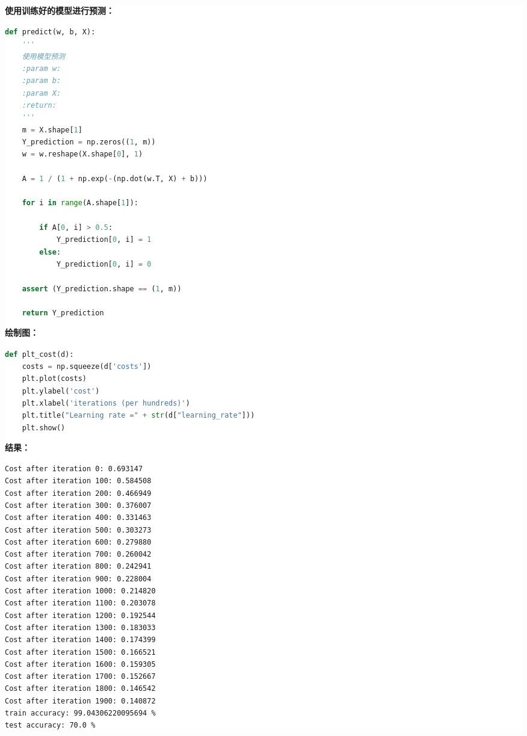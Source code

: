 **使用训练好的模型进行预测：**

```python
def predict(w, b, X):
    '''
    使用模型预测
    :param w:
    :param b:
    :param X:
    :return:
    '''
    m = X.shape[1]
    Y_prediction = np.zeros((1, m))
    w = w.reshape(X.shape[0], 1)

    A = 1 / (1 + np.exp(-(np.dot(w.T, X) + b)))

    for i in range(A.shape[1]):

        if A[0, i] > 0.5:
            Y_prediction[0, i] = 1
        else:
            Y_prediction[0, i] = 0

    assert (Y_prediction.shape == (1, m))

    return Y_prediction
```

**绘制图：**

```python
def plt_cost(d):
    costs = np.squeeze(d['costs'])
    plt.plot(costs)
    plt.ylabel('cost')
    plt.xlabel('iterations (per hundreds)')
    plt.title("Learning rate =" + str(d["learning_rate"]))
    plt.show()
```

**结果：**

```
Cost after iteration 0: 0.693147
Cost after iteration 100: 0.584508
Cost after iteration 200: 0.466949
Cost after iteration 300: 0.376007
Cost after iteration 400: 0.331463
Cost after iteration 500: 0.303273
Cost after iteration 600: 0.279880
Cost after iteration 700: 0.260042
Cost after iteration 800: 0.242941
Cost after iteration 900: 0.228004
Cost after iteration 1000: 0.214820
Cost after iteration 1100: 0.203078
Cost after iteration 1200: 0.192544
Cost after iteration 1300: 0.183033
Cost after iteration 1400: 0.174399
Cost after iteration 1500: 0.166521
Cost after iteration 1600: 0.159305
Cost after iteration 1700: 0.152667
Cost after iteration 1800: 0.146542
Cost after iteration 1900: 0.140872
train accuracy: 99.04306220095694 %
test accuracy: 70.0 %
```